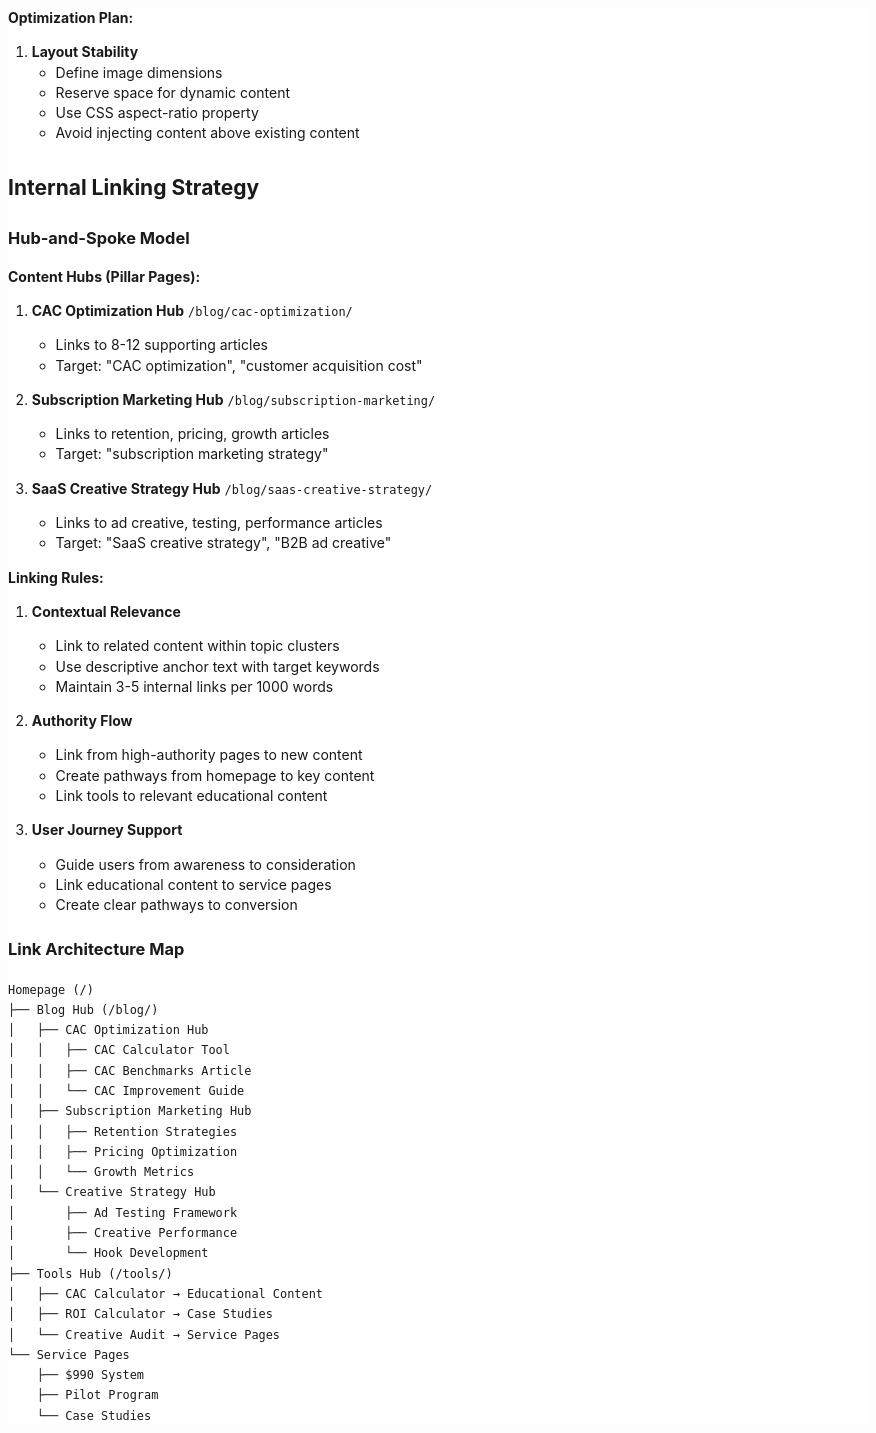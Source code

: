 **Optimization Plan:**
1. **Layout Stability**
   - Define image dimensions
   - Reserve space for dynamic content
   - Use CSS aspect-ratio property
   - Avoid injecting content above existing content

## Internal Linking Strategy

### Hub-and-Spoke Model

**Content Hubs (Pillar Pages):**
1. **CAC Optimization Hub** `/blog/cac-optimization/`
   - Links to 8-12 supporting articles
   - Target: "CAC optimization", "customer acquisition cost"

2. **Subscription Marketing Hub** `/blog/subscription-marketing/`
   - Links to retention, pricing, growth articles
   - Target: "subscription marketing strategy"

3. **SaaS Creative Strategy Hub** `/blog/saas-creative-strategy/`
   - Links to ad creative, testing, performance articles
   - Target: "SaaS creative strategy", "B2B ad creative"

**Linking Rules:**
1. **Contextual Relevance**
   - Link to related content within topic clusters
   - Use descriptive anchor text with target keywords
   - Maintain 3-5 internal links per 1000 words

2. **Authority Flow**
   - Link from high-authority pages to new content
   - Create pathways from homepage to key content
   - Link tools to relevant educational content

3. **User Journey Support**
   - Guide users from awareness to consideration
   - Link educational content to service pages
   - Create clear pathways to conversion

### Link Architecture Map

```
Homepage (/)
├── Blog Hub (/blog/)
│   ├── CAC Optimization Hub
│   │   ├── CAC Calculator Tool
│   │   ├── CAC Benchmarks Article
│   │   └── CAC Improvement Guide
│   ├── Subscription Marketing Hub
│   │   ├── Retention Strategies
│   │   ├── Pricing Optimization
│   │   └── Growth Metrics
│   └── Creative Strategy Hub
│       ├── Ad Testing Framework
│       ├── Creative Performance
│       └── Hook Development
├── Tools Hub (/tools/)
│   ├── CAC Calculator → Educational Content
│   ├── ROI Calculator → Case Studies
│   └── Creative Audit → Service Pages
└── Service Pages
    ├── $990 System
    ├── Pilot Program
    └── Case Studies
```